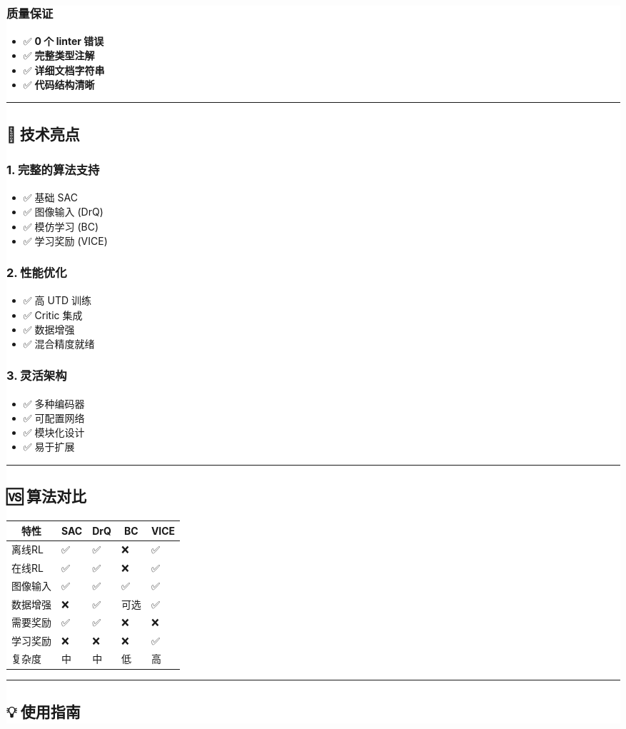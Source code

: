### 质量保证
- ✅ **0 个 linter 错误**
- ✅ **完整类型注解**
- ✅ **详细文档字符串**
- ✅ **代码结构清晰**

---

## 🔬 技术亮点

### 1. 完整的算法支持
- ✅ 基础 SAC
- ✅ 图像输入 (DrQ)
- ✅ 模仿学习 (BC)
- ✅ 学习奖励 (VICE)

### 2. 性能优化
- ✅ 高 UTD 训练
- ✅ Critic 集成
- ✅ 数据增强
- ✅ 混合精度就绪

### 3. 灵活架构
- ✅ 多种编码器
- ✅ 可配置网络
- ✅ 模块化设计
- ✅ 易于扩展

---

## 🆚 算法对比

| 特性 | SAC | DrQ | BC | VICE |
|------|-----|-----|----|----|
| 离线RL | ✅ | ✅ | ❌ | ✅ |
| 在线RL | ✅ | ✅ | ❌ | ✅ |
| 图像输入 | ✅ | ✅ | ✅ | ✅ |
| 数据增强 | ❌ | ✅ | 可选 | ✅ |
| 需要奖励 | ✅ | ✅ | ❌ | ❌ |
| 学习奖励 | ❌ | ❌ | ❌ | ✅ |
| 复杂度 | 中 | 中 | 低 | 高 |

---

## 💡 使用指南
